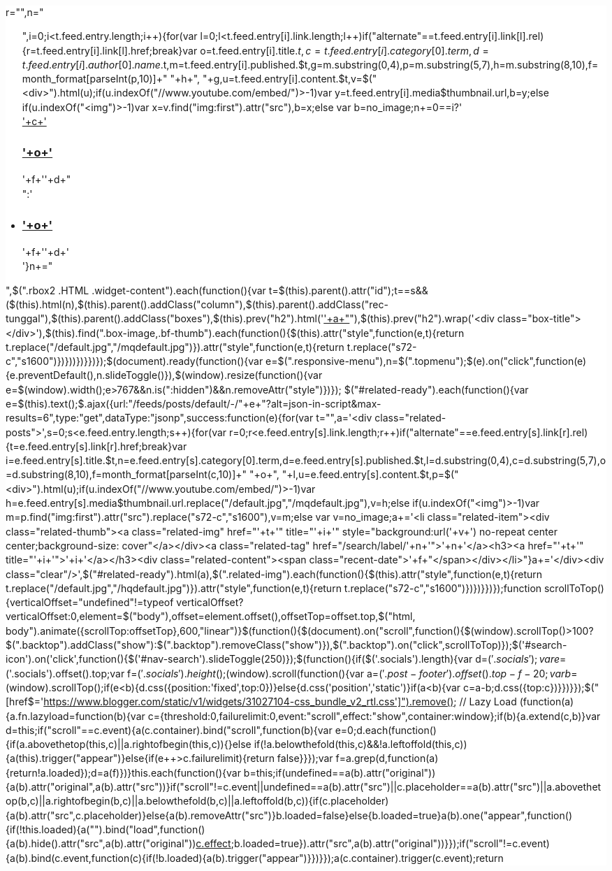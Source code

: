 r="",n="<ul>",i=0;i<t.feed.entry.length;i++){for(var l=0;l<t.feed.entry[i].link.length;l++)if("alternate"==t.feed.entry[i].link[l].rel){r=t.feed.entry[i].link[l].href;break}var o=t.feed.entry[i].title.$t,c=t.feed.entry[i].category[0].term,d=t.feed.entry[i].author[0].name.$t,m=t.feed.entry[i].published.$t,g=m.substring(0,4),p=m.substring(5,7),h=m.substring(8,10),f=month_format[parseInt(p,10)]+" "+h+", "+g,u=t.feed.entry[i].content.$t,v=$("<div>").html(u);if(u.indexOf("//www.youtube.com/embed/")>-1)var y=t.feed.entry[i].media$thumbnail.url,b=y;else if(u.indexOf("<img")>-1)var x=v.find("img:first").attr("src"),b=x;else var b=no_image;n+=0==i?'<div class="bx-first"><div class="box-thumbnail"><a class="bf-thumb" href="'+r+'" style="background:url('+b+') no-repeat center center;background-size: cover"><span class="img-overlay"/></a></div><div class="bf-content"><div class="first-tag"><a class="icon '+c+'" href="/search/label/'+c+'">'+c+'</a></div><h3 class="recent-title"><a href="'+r+'">'+o+'</a></h3><span class="recent-date">'+f+'</span><span class="recent-author">'+d+"</span></div></div>":'<li><div class="box-thumbnail"><a class="box-image" href="'+r+'" style="background:url('+b+') no-repeat center center;background-size: cover"><span class="img-overlay"/></a></div><div class="recent-content"><h3 class="recent-title"><a href="'+r+'">'+o+'</a></h3><span class="recent-date">'+f+'</span><span class="recent-author">'+d+'</span></div><div class="clear"/></li>'}n+="</ul>",$(".rbox2 .HTML .widget-content").each(function(){var t=$(this).parent().attr("id");t==s&&($(this).html(n),$(this).parent().addClass("column"),$(this).parent().addClass("rec-tunggal"),$(this).parent().addClass("boxes"),$(this).prev("h2").html('<a href="/search/label/'+e+'">'+a+"</a>"),$(this).prev("h2").wrap('<div class="box-title"></div>'),$(this).find(".box-image,.bf-thumb").each(function(){$(this).attr("style",function(e,t){return t.replace("/default.jpg","/mqdefault.jpg")}).attr("style",function(e,t){return t.replace("s72-c","s1600")})}))})}})});$(document).ready(function(){var e=$(".responsive-menu"),n=$(".topmenu");$(e).on("click",function(e){e.preventDefault(),n.slideToggle()}),$(window).resize(function(){var e=$(window).width();e>767&&n.is(":hidden")&&n.removeAttr("style")})}); $("#related-ready").each(function(){var e=$(this).text();$.ajax({url:"/feeds/posts/default/-/"+e+"?alt=json-in-script&max-results=6",type:"get",dataType:"jsonp",success:function(e){for(var t="",a='<div class="related-posts">',s=0;s<e.feed.entry.length;s++){for(var r=0;r<e.feed.entry[s].link.length;r++)if("alternate"==e.feed.entry[s].link[r].rel){t=e.feed.entry[s].link[r].href;break}var i=e.feed.entry[s].title.$t,n=e.feed.entry[s].category[0].term,d=e.feed.entry[s].published.$t,l=d.substring(0,4),c=d.substring(5,7),o=d.substring(8,10),f=month_format[parseInt(c,10)]+" "+o+", "+l,u=e.feed.entry[s].content.$t,p=$("<div>").html(u);if(u.indexOf("//www.youtube.com/embed/")>-1)var h=e.feed.entry[s].media$thumbnail.url.replace("/default.jpg","/mqdefault.jpg"),v=h;else if(u.indexOf("<img")>-1)var m=p.find("img:first").attr("src").replace("s72-c","s1600"),v=m;else var v=no_image;a+='<li class="related-item"><div class="related-thumb"><a class="related-img" href="'+t+'" title="'+i+'" style="background:url('+v+') no-repeat center center;background-size: cover"</a></div><a class="related-tag" href="/search/label/'+n+'">'+n+'</a><h3><a href="'+t+'" title="'+i+'">'+i+'</a></h3><div class="related-content"><span class="recent-date">'+f+"</span></div></li>"}a+='</div><div class="clear"/>',$("#related-ready").html(a),$(".related-img").each(function(){$(this).attr("style",function(e,t){return t.replace("/default.jpg","/hqdefault.jpg")}).attr("style",function(e,t){return t.replace("s72-c","s1600")})})}})});function scrollToTop(){verticalOffset="undefined"!=typeof verticalOffset?verticalOffset:0,element=$("body"),offset=element.offset(),offsetTop=offset.top,$("html, body").animate({scrollTop:offsetTop},600,"linear")}$(function(){$(document).on("scroll",function(){$(window).scrollTop()>100?$(".backtop").addClass("show"):$(".backtop").removeClass("show")}),$(".backtop").on("click",scrollToTop)});$('#search-icon').on('click',function(){$('#nav-search').slideToggle(250)});$(function(){if($('.socials').length){var d=$('.socials');var e=$('.socials').offset().top;var f=$('.socials').height();$(window).scroll(function(){var a=$('.post-footer').offset().top-f-20;var b=$(window).scrollTop();if(e<b){d.css({position:'fixed',top:0})}else{d.css('position','static')}if(a<b){var c=a-b;d.css({top:c})}})}});$("[href$='https://www.blogger.com/static/v1/widgets/31027104-css_bundle_v2_rtl.css']").remove(); // Lazy Load (function(a){a.fn.lazyload=function(b){var c={threshold:0,failurelimit:0,event:"scroll",effect:"show",container:window};if(b){a.extend(c,b)}var d=this;if("scroll"==c.event){a(c.container).bind("scroll",function(b){var e=0;d.each(function(){if(a.abovethetop(this,c)||a.rightofbegin(this,c)){}else if(!a.belowthefold(this,c)&&!a.leftoffold(this,c)){a(this).trigger("appear")}else{if(e++>c.failurelimit){return false}}});var f=a.grep(d,function(a){return!a.loaded});d=a(f)})}this.each(function(){var b=this;if(undefined==a(b).attr("original")){a(b).attr("original",a(b).attr("src"))}if("scroll"!=c.event||undefined==a(b).attr("src")||c.placeholder==a(b).attr("src")||a.abovethetop(b,c)||a.rightofbegin(b,c)||a.belowthefold(b,c)||a.leftoffold(b,c)){if(c.placeholder){a(b).attr("src",c.placeholder)}else{a(b).removeAttr("src")}b.loaded=false}else{b.loaded=true}a(b).one("appear",function(){if(!this.loaded){a("<img />").bind("load",function(){a(b).hide().attr("src",a(b).attr("original"))[c.effect](c.effectspeed);b.loaded=true}).attr("src",a(b).attr("original"))}});if("scroll"!=c.event){a(b).bind(c.event,function(c){if(!b.loaded){a(b).trigger("appear")}})}});a(c.container).trigger(c.event);return